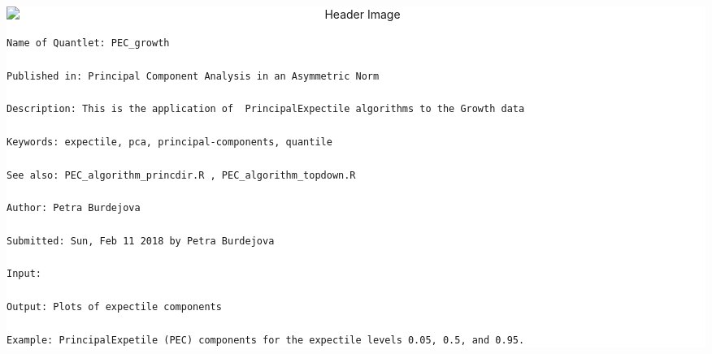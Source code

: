 <div style="margin: 0; padding: 0; text-align: center; border: none;">
<a href="https://quantlet.com" target="_blank" style="text-decoration: none; border: none;">
<img src="https://github.com/StefanGam/test-repo/blob/main/quantlet_design.png?raw=true" alt="Header Image" width="100%" style="margin: 0; padding: 0; display: block; border: none;" />
</a>
</div>

```
﻿Name of Quantlet: PEC_growth

Published in: Principal Component Analysis in an Asymmetric Norm

Description: This is the application of  PrincipalExpectile algorithms to the Growth data

Keywords: expectile, pca, principal-components, quantile

See also: PEC_algorithm_princdir.R , PEC_algorithm_topdown.R

Author: Petra Burdejova

Submitted: Sun, Feb 11 2018 by Petra Burdejova

Input: 

Output: Plots of expectile components

Example: PrincipalExpetile (PEC) components for the expectile levels 0.05, 0.5, and 0.95.

```
